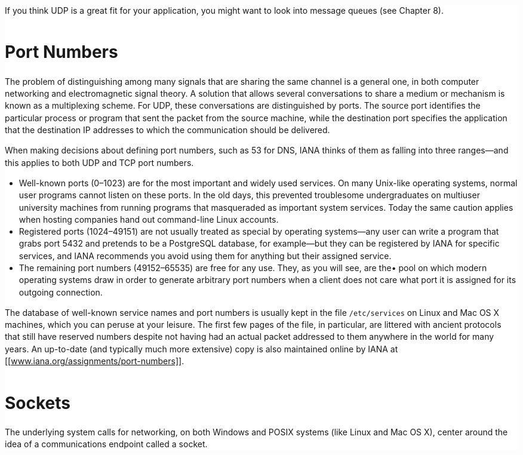 If you think UDP is a great fit for your application, you might want to look into message queues (see Chapter 8).

# Port Numbers
The problem of distinguishing among many signals that are sharing the same channel is a general one, in both computer
networking and electromagnetic signal theory. A solution that allows several conversations to share a medium or
mechanism is known as a multiplexing scheme. For UDP, these conversations are distinguished by ports. The source port
identifies the particular process or program that sent the packet from the source machine, while the destination port
specifies the application that the destination IP addresses to which the communication should be delivered.

When making decisions about defining port numbers, such as 53 for DNS, IANA thinks of them as falling into three
ranges—and this applies to both UDP and TCP port numbers.

- Well-known ports (0–1023) are for the most important and widely used services. On many Unix-like operating systems,
normal user programs cannot listen on these ports. In the old days, this prevented troublesome undergraduates on
multiuser university machines from running programs that masqueraded as important system services. Today the same
caution applies when hosting companies hand out command-line Linux accounts.
- Registered ports (1024–49151) are not usually treated as special by operating systems—any user can write a program
that grabs port 5432 and pretends to be a PostgreSQL database, for example—but they can be registered by IANA for
specific services, and IANA recommends you avoid using them for anything but their assigned service.
- The remaining port numbers (49152–65535) are free for any use. They, as you will see, are the• pool on which modern
operating systems draw in order to generate arbitrary port numbers when a client does not care what port it is assigned
for its outgoing connection.

The database of well-known service names and port numbers is usually kept in the file `/etc/services` on Linux and Mac
OS X machines, which you can peruse at your leisure. The first few pages of the file, in particular, are littered with
ancient protocols that still have reserved numbers despite not having had an actual packet addressed to them anywhere in
the world for many years. An up-to-date (and typically much more extensive) copy is also maintained online by IANA at
[[www.iana.org/assignments/port-numbers]].

# Sockets
The underlying system calls for networking, on both Windows and POSIX systems (like Linux and Mac OS X), center around
the idea of a communications endpoint called a socket.
